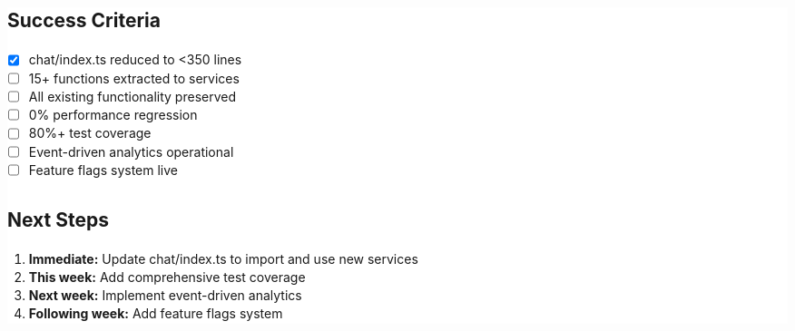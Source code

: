 ## Success Criteria

- [x] chat/index.ts reduced to <350 lines
- [ ] 15+ functions extracted to services
- [ ] All existing functionality preserved
- [ ] 0% performance regression
- [ ] 80%+ test coverage
- [ ] Event-driven analytics operational
- [ ] Feature flags system live

## Next Steps

1. **Immediate:** Update chat/index.ts to import and use new services
2. **This week:** Add comprehensive test coverage
3. **Next week:** Implement event-driven analytics
4. **Following week:** Add feature flags system
